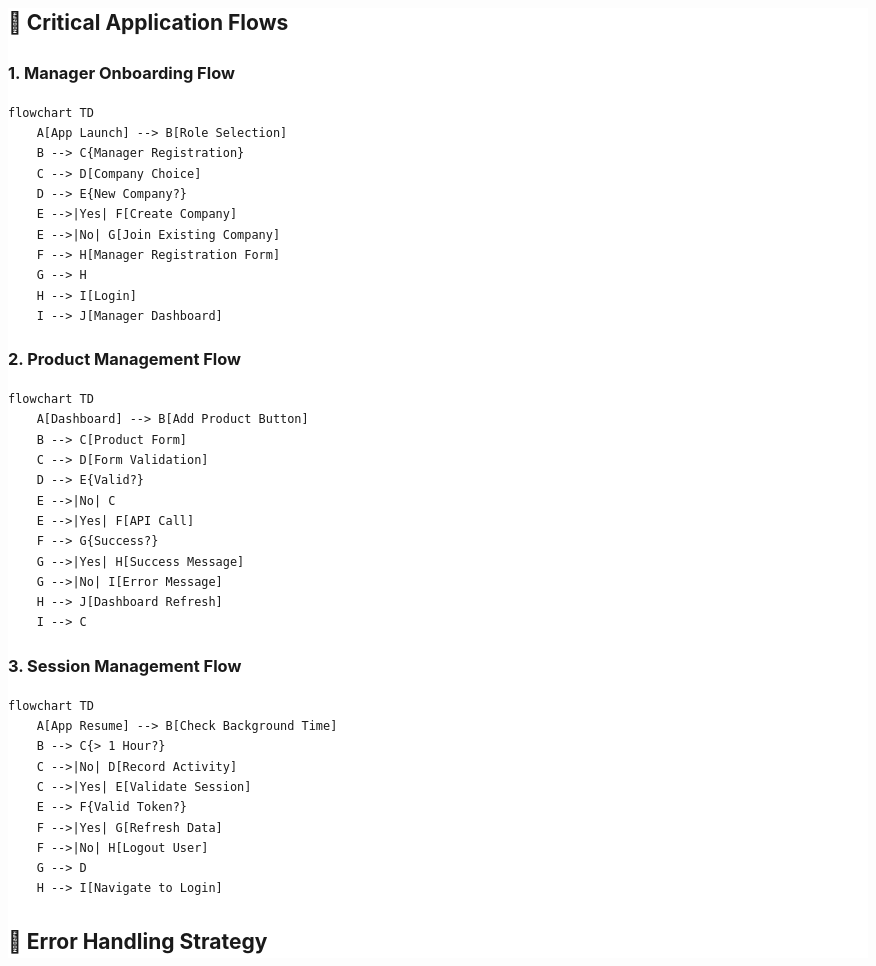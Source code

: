## 🔄 Critical Application Flows

### **1. Manager Onboarding Flow**

```mermaid
flowchart TD
    A[App Launch] --> B[Role Selection]
    B --> C{Manager Registration}
    C --> D[Company Choice]
    D --> E{New Company?}
    E -->|Yes| F[Create Company]
    E -->|No| G[Join Existing Company]
    F --> H[Manager Registration Form]
    G --> H
    H --> I[Login]
    I --> J[Manager Dashboard]
```

### **2. Product Management Flow**

```mermaid
flowchart TD
    A[Dashboard] --> B[Add Product Button]
    B --> C[Product Form]
    C --> D[Form Validation]
    D --> E{Valid?}
    E -->|No| C
    E -->|Yes| F[API Call]
    F --> G{Success?}
    G -->|Yes| H[Success Message]
    G -->|No| I[Error Message]
    H --> J[Dashboard Refresh]
    I --> C
```

### **3. Session Management Flow**

```mermaid
flowchart TD
    A[App Resume] --> B[Check Background Time]
    B --> C{> 1 Hour?}
    C -->|No| D[Record Activity]
    C -->|Yes| E[Validate Session]
    E --> F{Valid Token?}
    F -->|Yes| G[Refresh Data]
    F -->|No| H[Logout User]
    G --> D
    H --> I[Navigate to Login]
```

## 🚨 Error Handling Strategy
